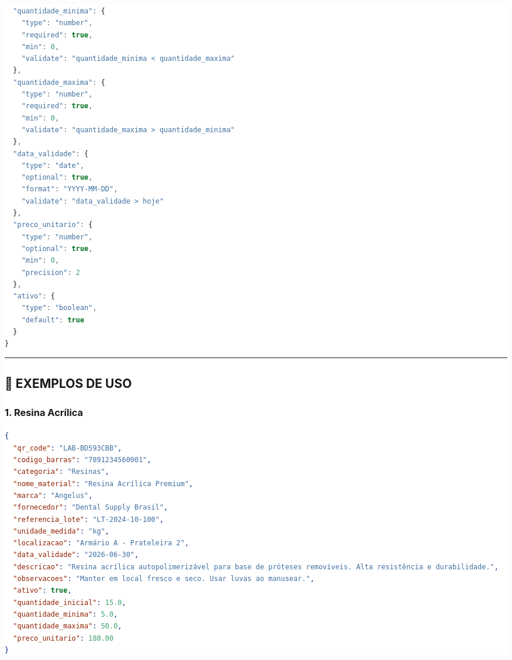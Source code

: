 ```javascript
  "quantidade_minima": {
    "type": "number",
    "required": true,
    "min": 0,
    "validate": "quantidade_minima < quantidade_maxima"
  },
  "quantidade_maxima": {
    "type": "number",
    "required": true,
    "min": 0,
    "validate": "quantidade_maxima > quantidade_minima"
  },
  "data_validade": {
    "type": "date",
    "optional": true,
    "format": "YYYY-MM-DD",
    "validate": "data_validade > hoje"
  },
  "preco_unitario": {
    "type": "number",
    "optional": true,
    "min": 0,
    "precision": 2
  },
  "ativo": {
    "type": "boolean",
    "default": true
  }
}
```

---

## 🔄 EXEMPLOS DE USO

### **1. Resina Acrílica**

```json
{
  "qr_code": "LAB-BD593CBB",
  "codigo_barras": "7891234560001",
  "categoria": "Resinas",
  "nome_material": "Resina Acrílica Premium",
  "marca": "Angelus",
  "fornecedor": "Dental Supply Brasil",
  "referencia_lote": "LT-2024-10-100",
  "unidade_medida": "kg",
  "localizacao": "Armário A - Prateleira 2",
  "data_validade": "2026-06-30",
  "descricao": "Resina acrílica autopolimerizável para base de próteses removíveis. Alta resistência e durabilidade.",
  "observacoes": "Manter em local fresco e seco. Usar luvas ao manusear.",
  "ativo": true,
  "quantidade_inicial": 15.0,
  "quantidade_minima": 5.0,
  "quantidade_maxima": 50.0,
  "preco_unitario": 180.00
}
```
